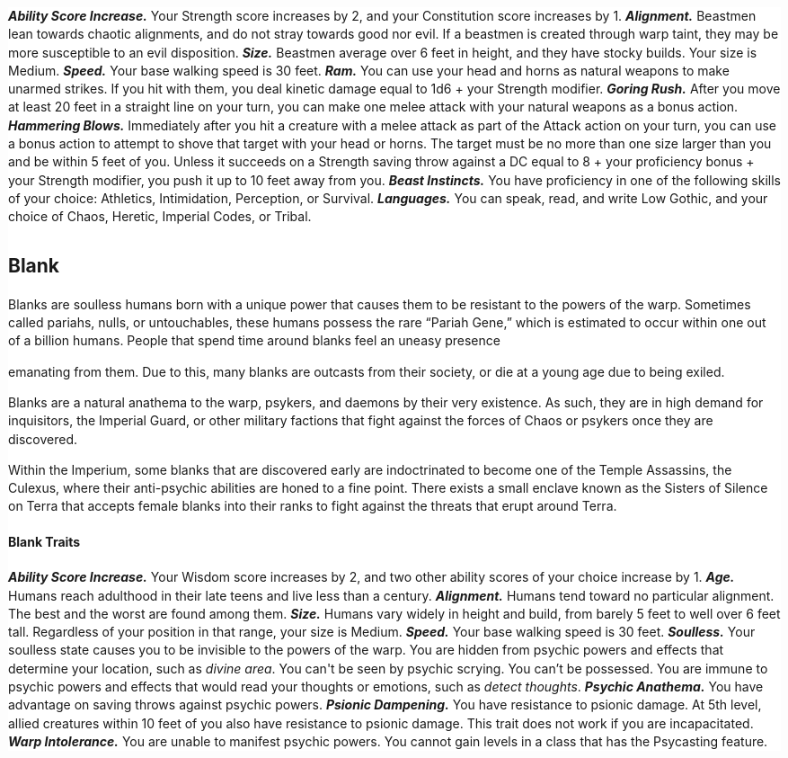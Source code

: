 **_Ability Score Increase._** Your Strength score increases by 2, and your Constitution score
increases by 1.
**_Alignment._** Beastmen lean towards chaotic alignments, and do not stray towards good
nor evil. If a beastmen is created through warp taint, they may be more susceptible to
an evil disposition.
**_Size._** Beastmen average over 6 feet in height, and they have stocky builds. Your size is
Medium.
**_Speed._** Your base walking speed is 30 feet.
**_Ram._** You can use your head and horns as natural weapons to make unarmed strikes. If
you hit with them, you deal kinetic damage equal to 1d6 + your Strength modifier.
**_Goring Rush._** After you move at least 20 feet in a straight line on your turn, you can
make one melee attack with your natural weapons as a bonus action.
**_Hammering Blows._** Immediately after you hit a creature with a melee attack as part of
the Attack action on your turn, you can use a bonus action to attempt to shove that
target with your head or horns. The target must be no more than one size larger than
you and be within 5 feet of you. Unless it succeeds on a Strength saving throw against a
DC equal to 8 + your proficiency bonus + your Strength modifier, you push it up to 10
feet away from you.
**_Beast Instincts._** You have proficiency in one of the following skills of your choice:
Athletics, Intimidation, Perception, or Survival.
**_Languages._** You can speak, read, and write Low Gothic, and your choice of Chaos,
Heretic, Imperial Codes, or Tribal.

## Blank

Blanks are soulless humans born with a unique power that causes them to be resistant
to the powers of the warp. Sometimes called pariahs, nulls, or untouchables, these
humans possess the rare “Pariah Gene,” which is estimated to occur within one out of a
billion humans. People that spend time around blanks feel an uneasy presence


emanating from them. Due to this, many blanks are outcasts from their society, or die at
a young age due to being exiled.

Blanks are a natural anathema to the warp, psykers, and daemons by their very
existence. As such, they are in high demand for inquisitors, the Imperial Guard, or other
military factions that fight against the forces of Chaos or psykers once they are
discovered.

Within the Imperium, some blanks that are discovered early are indoctrinated to
become one of the Temple Assassins, the Culexus, where their anti-psychic abilities are
honed to a fine point. There exists a small enclave known as the Sisters of Silence on
Terra that accepts female blanks into their ranks to fight against the threats that erupt
around Terra.

#### Blank Traits

**_Ability Score Increase._** Your Wisdom score increases by 2, and two other ability scores of
your choice increase by 1.
**_Age._** Humans reach adulthood in their late teens and live less than a century.
**_Alignment._** Humans tend toward no particular alignment. The best and the worst are
found among them.
**_Size._** Humans vary widely in height and build, from barely 5 feet to well over 6 feet tall.
Regardless of your position in that range, your size is Medium.
**_Speed._** Your base walking speed is 30 feet.
**_Soulless._** Your soulless state causes you to be invisible to the powers of the warp. You
are hidden from psychic powers and effects that determine your location, such as _divine
area_. You can't be seen by psychic scrying. You can’t be possessed. You are immune to
psychic powers and effects that would read your thoughts or emotions, such as _detect
thoughts_.
**_Psychic Anathema._** You have advantage on saving throws against psychic powers.
**_Psionic Dampening._** You have resistance to psionic damage. At 5th level, allied creatures
within 10 feet of you also have resistance to psionic damage. This trait does not work if
you are incapacitated.
**_Warp Intolerance._** You are unable to manifest psychic powers. You cannot gain levels in
a class that has the Psycasting feature.